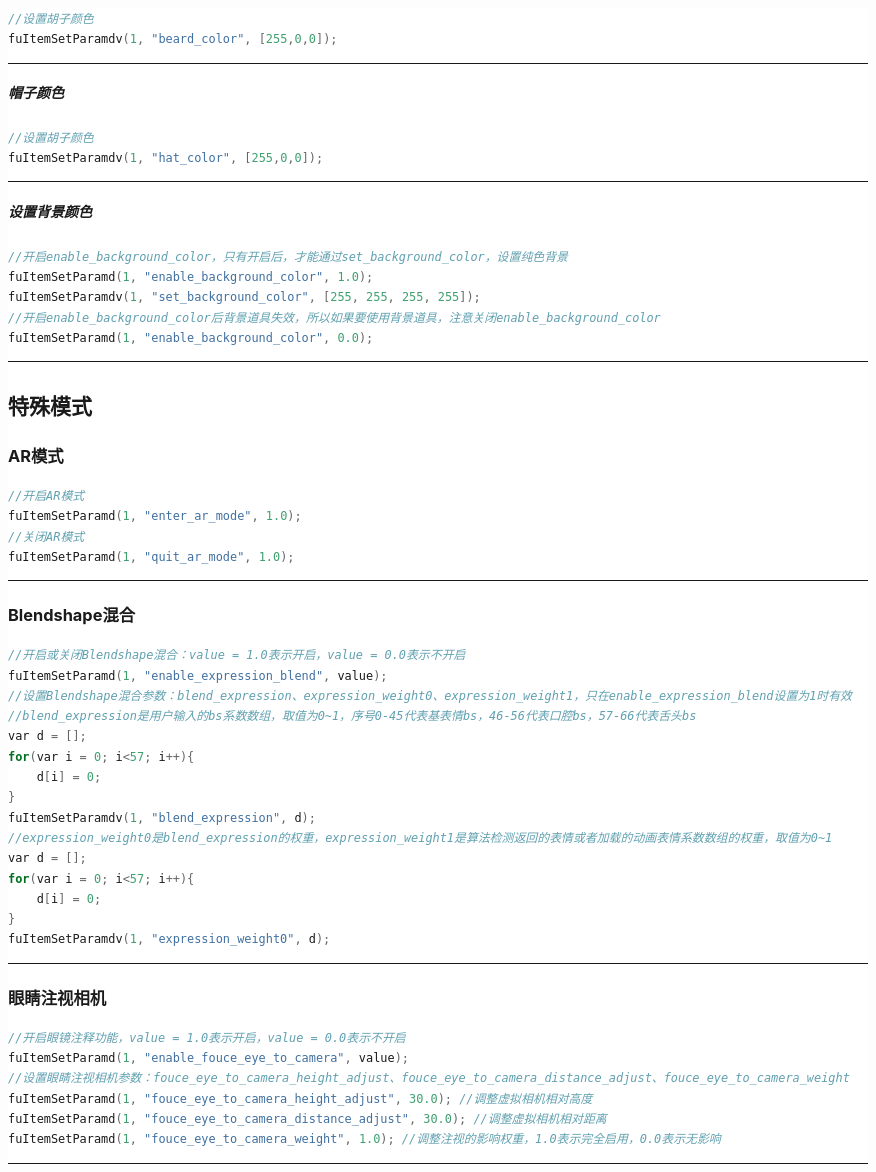 ```C
//设置胡子颜色
fuItemSetParamdv(1, "beard_color", [255,0,0]);
```
------
##### 帽子颜色
```C
//设置胡子颜色
fuItemSetParamdv(1, "hat_color", [255,0,0]);
```
------
##### 设置背景颜色
```C
//开启enable_background_color，只有开启后，才能通过set_background_color，设置纯色背景
fuItemSetParamd(1, "enable_background_color", 1.0);
fuItemSetParamdv(1, "set_background_color", [255, 255, 255, 255]);
//开启enable_background_color后背景道具失效，所以如果要使用背景道具，注意关闭enable_background_color
fuItemSetParamd(1, "enable_background_color", 0.0);
```
------
## 特殊模式

### AR模式
```C
//开启AR模式
fuItemSetParamd(1, "enter_ar_mode", 1.0);
//关闭AR模式
fuItemSetParamd(1, "quit_ar_mode", 1.0);
```
------
### Blendshape混合
```C
//开启或关闭Blendshape混合：value = 1.0表示开启，value = 0.0表示不开启
fuItemSetParamd(1, "enable_expression_blend", value);
//设置Blendshape混合参数：blend_expression、expression_weight0、expression_weight1，只在enable_expression_blend设置为1时有效
//blend_expression是用户输入的bs系数数组，取值为0~1，序号0-45代表基表情bs，46-56代表口腔bs，57-66代表舌头bs
var d = [];
for(var i = 0; i<57; i++){
	d[i] = 0;
}
fuItemSetParamdv(1, "blend_expression", d);
//expression_weight0是blend_expression的权重，expression_weight1是算法检测返回的表情或者加载的动画表情系数数组的权重，取值为0~1
var d = [];
for(var i = 0; i<57; i++){
	d[i] = 0;
}
fuItemSetParamdv(1, "expression_weight0", d);
```
------
### 眼睛注视相机
```C
//开启眼镜注释功能，value = 1.0表示开启，value = 0.0表示不开启
fuItemSetParamd(1, "enable_fouce_eye_to_camera", value);
//设置眼睛注视相机参数：fouce_eye_to_camera_height_adjust、fouce_eye_to_camera_distance_adjust、fouce_eye_to_camera_weight
fuItemSetParamd(1, "fouce_eye_to_camera_height_adjust", 30.0); //调整虚拟相机相对高度
fuItemSetParamd(1, "fouce_eye_to_camera_distance_adjust", 30.0); //调整虚拟相机相对距离
fuItemSetParamd(1, "fouce_eye_to_camera_weight", 1.0); //调整注视的影响权重，1.0表示完全启用，0.0表示无影响
```
------